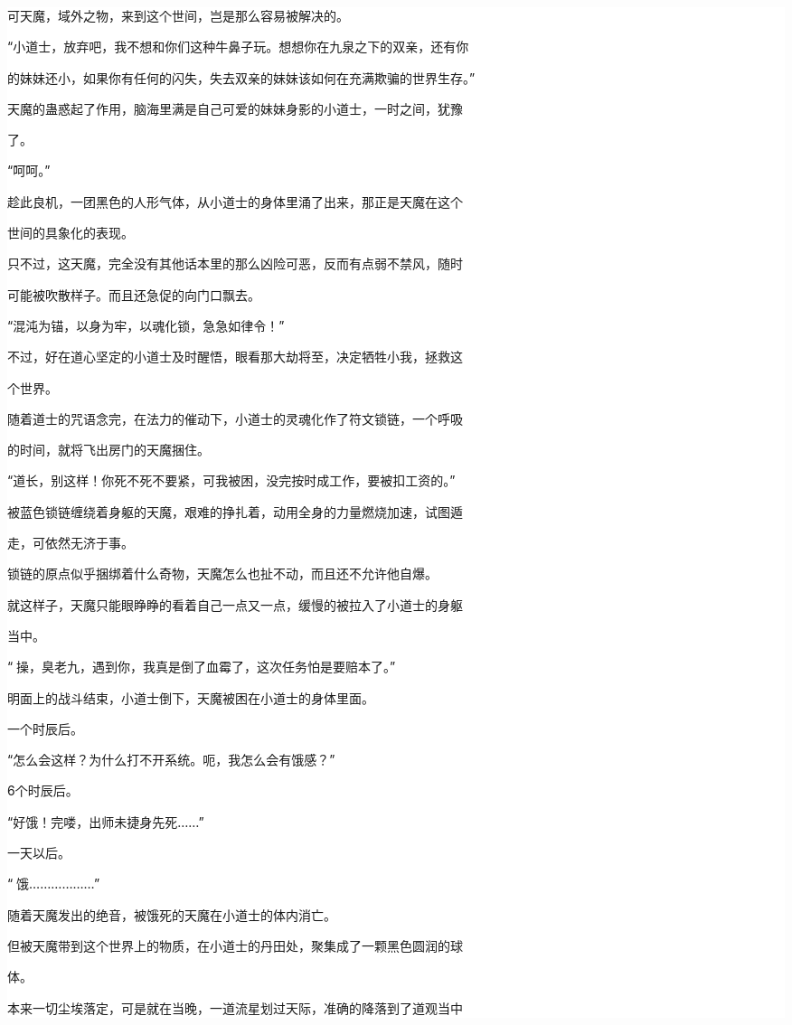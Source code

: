 可天魔，域外之物，来到这个世间，岂是那么容易被解决的。

“小道士，放弃吧，我不想和你们这种牛鼻子玩。想想你在九泉之下的双亲，还有你

的妹妹还小，如果你有任何的闪失，失去双亲的妹妹该如何在充满欺骗的世界生存。”

天魔的蛊惑起了作用，脑海里满是自己可爱的妹妹身影的小道士，一时之间，犹豫

了。

“呵呵。”

趁此良机，一团黑色的人形气体，从小道士的身体里涌了出来，那正是天魔在这个

世间的具象化的表现。

只不过，这天魔，完全没有其他话本里的那么凶险可恶，反而有点弱不禁风，随时

可能被吹散样子。而且还急促的向门口飘去。

“混沌为锚，以身为牢，以魂化锁，急急如律令！”

不过，好在道心坚定的小道士及时醒悟，眼看那大劫将至，决定牺牲小我，拯救这

个世界。

随着道士的咒语念完，在法力的催动下，小道士的灵魂化作了符文锁链，一个呼吸

的时间，就将飞出房门的天魔捆住。

“道长，别这样！你死不死不要紧，可我被困，没完按时成工作，要被扣工资的。”

被蓝色锁链缠绕着身躯的天魔，艰难的挣扎着，动用全身的力量燃烧加速，试图遁

走，可依然无济于事。

锁链的原点似乎捆绑着什么奇物，天魔怎么也扯不动，而且还不允许他自爆。

就这样子，天魔只能眼睁睁的看着自己一点又一点，缓慢的被拉入了小道士的身躯

当中。

“ 操，臭老九，遇到你，我真是倒了血霉了，这次任务怕是要赔本了。”

明面上的战斗结束，小道士倒下，天魔被困在小道士的身体里面。

一个时辰后。

“怎么会这样？为什么打不开系统。呃，我怎么会有饿感？”

6个时辰后。

“好饿！完喽，出师未捷身先死……”

一天以后。

“ 饿………………”

随着天魔发出的绝音，被饿死的天魔在小道士的体内消亡。

但被天魔带到这个世界上的物质，在小道士的丹田处，聚集成了一颗黑色圆润的球

体。

本来一切尘埃落定，可是就在当晚，一道流星划过天际，准确的降落到了道观当中
